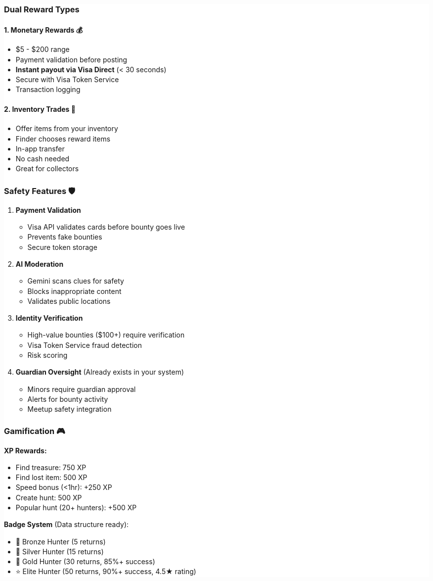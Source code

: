### **Dual Reward Types**

#### **1. Monetary Rewards** 💰
- $5 - $200 range
- Payment validation before posting
- **Instant payout via Visa Direct** (< 30 seconds)
- Secure with Visa Token Service
- Transaction logging

#### **2. Inventory Trades** 🔄
- Offer items from your inventory
- Finder chooses reward items
- In-app transfer
- No cash needed
- Great for collectors

### **Safety Features** 🛡️

1. **Payment Validation**
   - Visa API validates cards before bounty goes live
   - Prevents fake bounties
   - Secure token storage

2. **AI Moderation**
   - Gemini scans clues for safety
   - Blocks inappropriate content
   - Validates public locations

3. **Identity Verification**
   - High-value bounties ($100+) require verification
   - Visa Token Service fraud detection
   - Risk scoring

4. **Guardian Oversight** (Already exists in your system)
   - Minors require guardian approval
   - Alerts for bounty activity
   - Meetup safety integration

### **Gamification** 🎮

**XP Rewards:**
- Find treasure: 750 XP
- Find lost item: 500 XP
- Speed bonus (<1hr): +250 XP
- Create hunt: 500 XP
- Popular hunt (20+ hunters): +500 XP

**Badge System** (Data structure ready):
- 🥉 Bronze Hunter (5 returns)
- 🥈 Silver Hunter (15 returns)
- 🥇 Gold Hunter (30 returns, 85%+ success)
- ⭐ Elite Hunter (50 returns, 90%+ success, 4.5★ rating)
